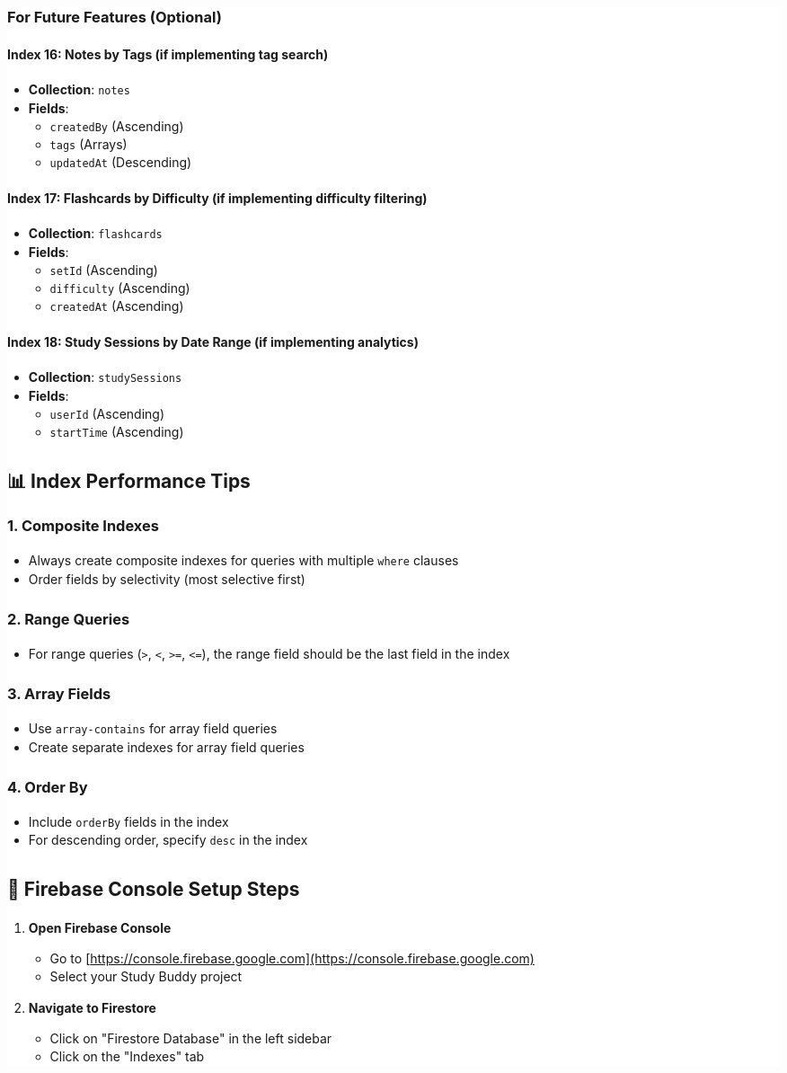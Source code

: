 ### For Future Features (Optional)

#### Index 16: Notes by Tags (if implementing tag search)
- **Collection**: `notes`
- **Fields**:
  - `createdBy` (Ascending)
  - `tags` (Arrays)
  - `updatedAt` (Descending)

#### Index 17: Flashcards by Difficulty (if implementing difficulty filtering)
- **Collection**: `flashcards`
- **Fields**:
  - `setId` (Ascending)
  - `difficulty` (Ascending)
  - `createdAt` (Ascending)

#### Index 18: Study Sessions by Date Range (if implementing analytics)
- **Collection**: `studySessions`
- **Fields**:
  - `userId` (Ascending)
  - `startTime` (Ascending)

## 📊 Index Performance Tips

### 1. Composite Indexes
- Always create composite indexes for queries with multiple `where` clauses
- Order fields by selectivity (most selective first)

### 2. Range Queries
- For range queries (`>`, `<`, `>=`, `<=`), the range field should be the last field in the index

### 3. Array Fields
- Use `array-contains` for array field queries
- Create separate indexes for array field queries

### 4. Order By
- Include `orderBy` fields in the index
- For descending order, specify `desc` in the index

## 🔧 Firebase Console Setup Steps

1. **Open Firebase Console**
   - Go to [https://console.firebase.google.com](https://console.firebase.google.com)
   - Select your Study Buddy project

2. **Navigate to Firestore**
   - Click on "Firestore Database" in the left sidebar
   - Click on the "Indexes" tab
